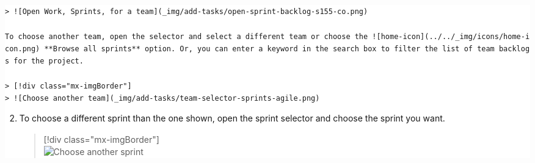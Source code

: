     > ![Open Work, Sprints, for a team](_img/add-tasks/open-sprint-backlog-s155-co.png)

    To choose another team, open the selector and select a different team or choose the ![home-icon](../../_img/icons/home-icon.png) **Browse all sprints** option. Or, you can enter a keyword in the search box to filter the list of team backlogs for the project.

    > [!div class="mx-imgBorder"]  
    > ![Choose another team](_img/add-tasks/team-selector-sprints-agile.png) 

2. To choose a different sprint than the one shown, open the sprint selector and choose the sprint you want. 

    > [!div class="mx-imgBorder"]  
    > ![Choose another sprint](_img/add-tasks/select-specific-sprint-agile.png)
